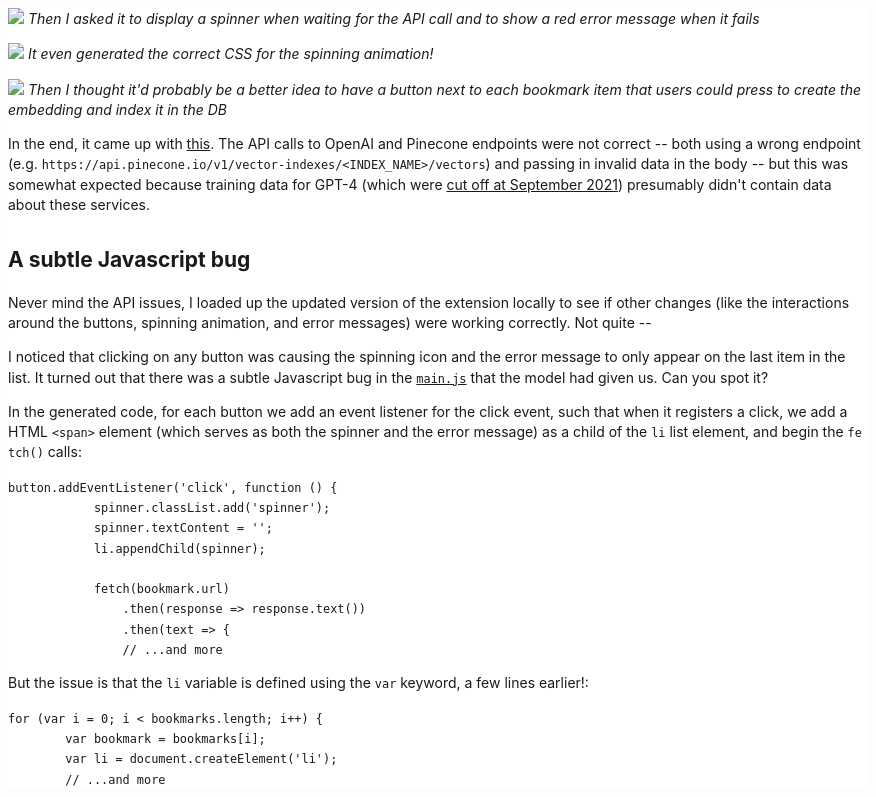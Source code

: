 ![](https://sarckk.github.io/media/add_spinner.jpeg)
*Then I asked it to display a spinner when waiting for the API call and to show a red error message when it fails*

![](https://sarckk.github.io/media/add_spinner_css.jpeg)
*It even generated the correct CSS for the spinning animation!* 

![](https://sarckk.github.io/media/add_button.jpeg)
*Then I thought it'd probably be a better idea to have a button next to each bookmark item that users could press to create the embedding and index it in the DB*

In the end, it came up with [this](https://github.com/sarckk/gpt_experiments/tree/53ccd300a92a309397f63790d3f2a708a7065ba4). The API calls to OpenAI and Pinecone endpoints were not correct -- both using a wrong endpoint (e.g. `https://api.pinecone.io/v1/vector-indexes/<INDEX_NAME>/vectors`) and passing in invalid data in the body -- but this was somewhat expected because training data for GPT-4 (which were [cut off at September 2021](https://openai.com/research/gpt-4)) presumably didn't contain data about these services. 

## A subtle Javascript bug 
Never mind the API issues, I loaded up the updated version of the extension locally to see if other changes (like the interactions around the buttons, spinning animation, and error messages) were working correctly. Not quite --

<video src="https://sarckk.github.io/media/buggy_mvp.mp4" controls="controls" ></video>

I noticed that clicking on any button was causing the spinning icon and the error message to only appear on the last item in the list. It turned out that there was a subtle Javascript bug in the [`main.js`](https://github.com/sarckk/gpt_experiments/blob/53ccd300a92a309397f63790d3f2a708a7065ba4/main.js) that the model had given us. Can you spot it?

In the generated code, for each button we add an event listener for the click event, such that when it registers a click, we add a HTML `<span>` element (which serves as both the spinner and the error message) as a child of the `li` list element, and begin the `fetch()` calls:

```
button.addEventListener('click', function () {
            spinner.classList.add('spinner');
            spinner.textContent = '';
            li.appendChild(spinner);

            fetch(bookmark.url)
                .then(response => response.text())
                .then(text => {
                // ...and more
```

But the issue is that the `li` variable is defined using the `var` keyword, a few lines earlier!:

```
for (var i = 0; i < bookmarks.length; i++) {
        var bookmark = bookmarks[i];
        var li = document.createElement('li');
        // ...and more
```
